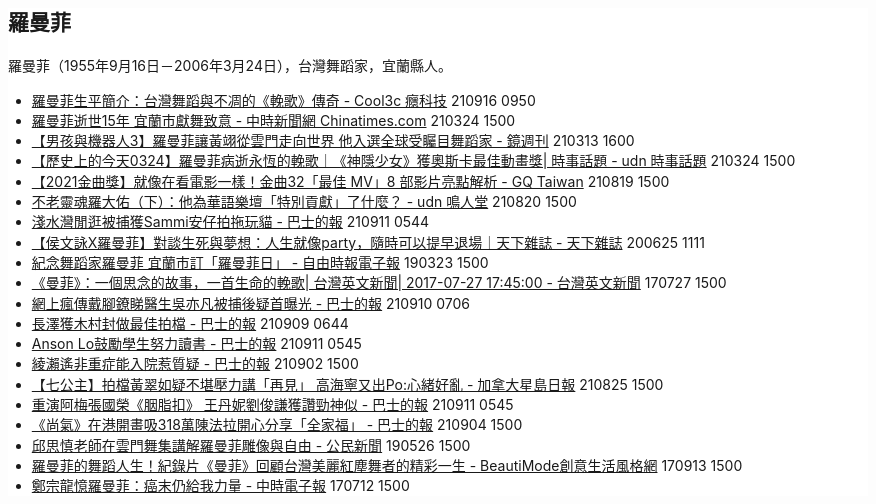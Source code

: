 ## 羅曼菲

羅曼菲（1955年9月16日－2006年3月24日），台灣舞蹈家，宜蘭縣人。
- [羅曼菲生平簡介：台灣舞蹈與不凋的《輓歌》傳奇 - Cool3c 癮科技](https://www.cool3c.com/article/165657 "羅曼菲生平簡介：台灣舞蹈與不凋的《輓歌》傳奇 - Cool3c 癮科技") 210916 0950
- [羅曼菲逝世15年 宜蘭市獻舞致意 - 中時新聞網 Chinatimes.com](https://www.chinatimes.com/realtimenews/20210324002581-260421 "羅曼菲逝世15年 宜蘭市獻舞致意 - 中時新聞網 Chinatimes.com") 210324 1500
- [【男孩與機器人3】羅曼菲讓黃翊從雲門走向世界 他入選全球受矚目舞蹈家 - 鏡週刊](https://www.mirrormedia.mg/story/20210309pol004/ "【男孩與機器人3】羅曼菲讓黃翊從雲門走向世界 他入選全球受矚目舞蹈家 - 鏡週刊") 210313 1600
- [【歷史上的今天0324】羅曼菲病逝永恆的輓歌｜《神隱少女》獲奧斯卡最佳動畫獎| 時事話題 - udn 時事話題](https://theme.udn.com/theme/story/121604/5337065 "【歷史上的今天0324】羅曼菲病逝永恆的輓歌｜《神隱少女》獲奧斯卡最佳動畫獎| 時事話題 - udn 時事話題") 210324 1500
- [【2021金曲獎】就像在看電影一樣！金曲32「最佳 MV」8 部影片亮點解析 - GQ Taiwan](https://www.gq.com.tw/entertainment/article/2021%E9%87%91%E6%9B%B2%E7%8D%8E-%E6%9C%80%E4%BD%B3mv "【2021金曲獎】就像在看電影一樣！金曲32「最佳 MV」8 部影片亮點解析 - GQ Taiwan") 210819 1500
- [不老靈魂羅大佑（下）：他為華語樂壇「特別貢獻」了什麼？ - udn 鳴人堂](https://opinion.udn.com/opinion/story/121698/5685341 "不老靈魂羅大佑（下）：他為華語樂壇「特別貢獻」了什麼？ - udn 鳴人堂") 210820 1500
- [﻿淺水灣閒逛被捕獲Sammi安仔拍拖玩貓 - 巴士的報](https://www.bastillepost.com/hongkong/article/9197465 "﻿淺水灣閒逛被捕獲Sammi安仔拍拖玩貓 - 巴士的報") 210911 0544
- [【侯文詠X羅曼菲】對談生死與夢想：人生就像party，隨時可以提早退場｜天下雜誌 - 天下雜誌](https://www.cw.com.tw/article/5085128 "【侯文詠X羅曼菲】對談生死與夢想：人生就像party，隨時可以提早退場｜天下雜誌 - 天下雜誌") 200625 1111
- [紀念舞蹈家羅曼菲 宜蘭市訂「羅曼菲日」 - 自由時報電子報](https://news.ltn.com.tw/news/life/breakingnews/2736432 "紀念舞蹈家羅曼菲 宜蘭市訂「羅曼菲日」 - 自由時報電子報") 190323 1500
- [《曼菲》：一個思念的故事，一首生命的輓歌| 台灣英文新聞| 2017-07-27 17:45:00 - 台灣英文新聞](https://www.taiwannews.com.tw/ch/news/3219894 "《曼菲》：一個思念的故事，一首生命的輓歌| 台灣英文新聞| 2017-07-27 17:45:00 - 台灣英文新聞") 170727 1500
- [﻿網上瘋傳戴腳鐐睇醫生吳亦凡被捕後疑首曝光 - 巴士的報](https://www.bastillepost.com/hongkong/article/9190491-%EF%BB%BF%E7%B6%B2%E4%B8%8A%E7%98%8B%E5%82%B3%E6%88%B4%E8%85%B3%E9%90%90%E7%9D%87%E9%86%AB%E7%94%9F-%E5%90%B3%E4%BA%A6%E5%87%A1%E8%A2%AB%E6%8D%95%E5%BE%8C%E7%96%91%E9%A6%96%E6%9B%9D%E5%85%89/ "﻿網上瘋傳戴腳鐐睇醫生吳亦凡被捕後疑首曝光 - 巴士的報") 210910 0706
- [﻿長澤獲木村封做最佳拍檔 - 巴士的報](https://www.bastillepost.com/hongkong/article/9182776-%EF%BB%BF%E9%95%B7%E6%BE%A4%E7%8D%B2%E6%9C%A8%E6%9D%91%E5%B0%81%E5%81%9A%E6%9C%80%E4%BD%B3%E6%8B%8D%E6%AA%94/ "﻿長澤獲木村封做最佳拍檔 - 巴士的報") 210909 0644
- [﻿Anson Lo鼓勵學生努力讀書 - 巴士的報](https://www.bastillepost.com/hongkong/article/9197638 "﻿Anson Lo鼓勵學生努力讀書 - 巴士的報") 210911 0545
- [﻿綾瀨遙非重症能入院惹質疑 - 巴士的報](https://www.bastillepost.com/hongkong/article/9134237-%EF%BB%BF%E7%B6%BE%E7%80%A8%E9%81%99%E9%9D%9E%E9%87%8D%E7%97%87%E8%83%BD%E5%85%A5%E9%99%A2%E6%83%B9%E8%B3%AA%E7%96%91/ "﻿綾瀨遙非重症能入院惹質疑 - 巴士的報") 210902 1500
- [【七公主】拍檔黃翠如疑不堪壓力講「再見」 高海寧又出Po:心緒好亂 - 加拿大星島日報](https://www.singtao.ca/5166657/2021-08-25/news-%E3%80%90%E4%B8%83%E5%85%AC%E4%B8%BB%E3%80%91%E6%8B%8D%E6%AA%94%E9%BB%83%E7%BF%A0%E5%A6%82%E7%96%91%E4%B8%8D%E5%A0%AA%E5%A3%93%E5%8A%9B%E8%AC%9B%E3%80%8C%E5%86%8D%E8%A6%8B%E3%80%8D+%E9%AB%98%E6%B5%B7%E5%AF%A7%E5%8F%88%E5%87%BApo%3A%E5%BF%83%E7%B7%92%E5%A5%BD%E4%BA%82/ "【七公主】拍檔黃翠如疑不堪壓力講「再見」 高海寧又出Po:心緒好亂 - 加拿大星島日報") 210825 1500
- [﻿重演阿梅張國榮《胭脂扣》 王丹妮劉俊謙獲讚勁神似 - 巴士的報](https://www.bastillepost.com/hongkong/article/9197658-%EF%BB%BF%E9%87%8D%E6%BC%94%E9%98%BF%E6%A2%85%E5%BC%B5%E5%9C%8B%E6%A6%AE%E3%80%8A%E8%83%AD%E8%84%82%E6%89%A3%E3%80%8B-%E7%8E%8B%E4%B8%B9%E5%A6%AE%E5%8A%89%E4%BF%8A%E8%AC%99%E7%8D%B2%E8%AE%9A%E5%8B%81/ "﻿重演阿梅張國榮《胭脂扣》 王丹妮劉俊謙獲讚勁神似 - 巴士的報") 210911 0545
- [﻿《尚氣》在港開畫吸318萬陳法拉開心分享「全家福」 - 巴士的報](https://www.bastillepost.com/hongkong/article/9149341-%EF%BB%BF%E3%80%8A%E5%B0%9A%E6%B0%A3%E3%80%8B%E5%9C%A8%E6%B8%AF%E9%96%8B%E7%95%AB%E5%90%B8318%E8%90%AC-%E9%99%B3%E6%B3%95%E6%8B%89%E9%96%8B%E5%BF%83%E5%88%86%E4%BA%AB%E3%80%8C%E5%85%A8%E5%AE%B6/ "﻿《尚氣》在港開畫吸318萬陳法拉開心分享「全家福」 - 巴士的報") 210904 1500
- [邱思慎老師在雲門舞集講解羅曼菲雕像與自由 - 公民新聞](https://www.peopo.org/news/408507 "邱思慎老師在雲門舞集講解羅曼菲雕像與自由 - 公民新聞") 190526 1500
- [羅曼菲的舞蹈人生！紀錄片《曼菲》回顧台灣美麗紅塵舞者的精彩一生 - BeautiMode創意生活風格網](https://www.beautimode.com/article/content/83742/ "羅曼菲的舞蹈人生！紀錄片《曼菲》回顧台灣美麗紅塵舞者的精彩一生 - BeautiMode創意生活風格網") 170913 1500
- [鄭宗龍憶羅曼菲：癌末仍給我力量 - 中時電子報](https://www.chinatimes.com/newspapers/20170712000598-260115 "鄭宗龍憶羅曼菲：癌末仍給我力量 - 中時電子報") 170712 1500

